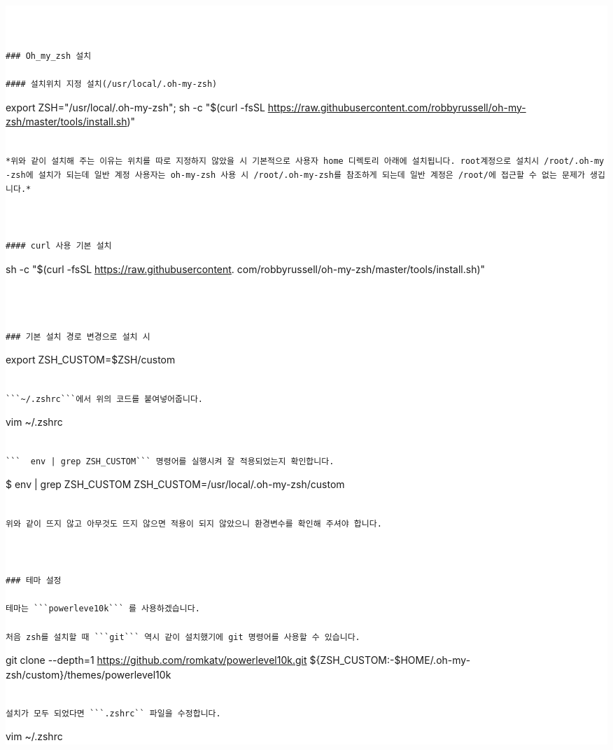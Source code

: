 ```



### Oh_my_zsh 설치

#### 설치위치 지정 설치(/usr/local/.oh-my-zsh)

```
export ZSH="/usr/local/.oh-my-zsh"; sh -c "$(curl -fsSL https://raw.githubusercontent.com/robbyrussell/oh-my-zsh/master/tools/install.sh)"
```

*위와 같이 설치해 주는 이유는 위치를 따로 지정하지 않았을 시 기본적으로 사용자 home 디렉토리 아래에 설치됩니다. root계정으로 설치시 /root/.oh-my-zsh에 설치가 되는데 일반 계정 사용자는 oh-my-zsh 사용 시 /root/.oh-my-zsh를 참조하게 되는데 일반 계정은 /root/에 접근할 수 없는 문제가 생깁니다.* 



#### curl 사용 기본 설치

```
sh -c "$(curl -fsSL https://raw.githubusercontent.
com/robbyrussell/oh-my-zsh/master/tools/install.sh)"
```



### 기본 설치 경로 변경으로 설치 시

```
export ZSH_CUSTOM=$ZSH/custom
```

```~/.zshrc```에서 위의 코드를 붙여넣어줍니다.

```
vim ~/.zshrc
```

```  env | grep ZSH_CUSTOM``` 명령어를 실행시켜 잘 적용되었는지 확인합니다.

```
$ env | grep ZSH_CUSTOM
ZSH_CUSTOM=/usr/local/.oh-my-zsh/custom
```

위와 같이 뜨지 않고 아무것도 뜨지 않으면 적용이 되지 않았으니 환경변수를 확인해 주셔야 합니다.



### 테마 설정

테마는 ```powerleve10k``` 를 사용하겠습니다.

처음 zsh를 설치할 때 ```git``` 역시 같이 설치했기에 git 명령어를 사용할 수 있습니다.

```
git clone --depth=1 https://github.com/romkatv/powerlevel10k.git ${ZSH_CUSTOM:-$HOME/.oh-my-zsh/custom}/themes/powerlevel10k
```

설치가 모두 되었다면 ```.zshrc`` 파일을 수정합니다.

```
vim ~/.zshrc
```

```